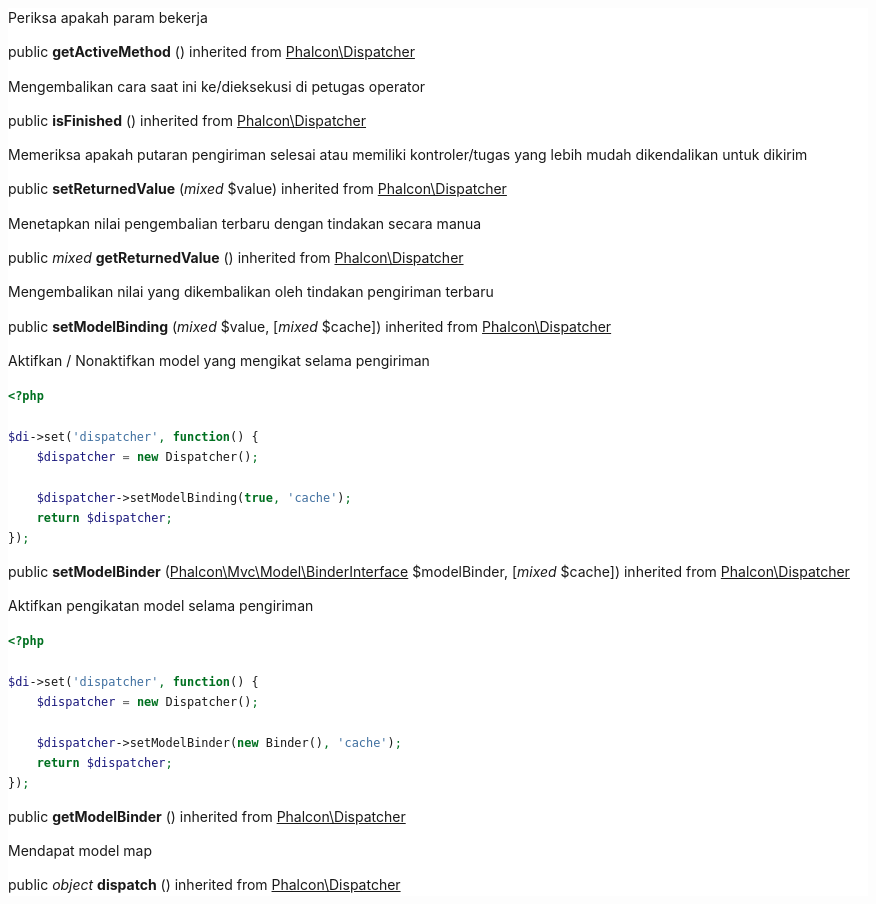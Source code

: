 Periksa apakah param bekerja

public **getActiveMethod** () inherited from [Phalcon\Dispatcher](Phalcon_Dispatcher)

Mengembalikan cara saat ini ke/dieksekusi di petugas operator

public **isFinished** () inherited from [Phalcon\Dispatcher](Phalcon_Dispatcher)

Memeriksa apakah putaran pengiriman selesai atau memiliki kontroler/tugas yang lebih mudah dikendalikan untuk dikirim

public **setReturnedValue** (*mixed* $value) inherited from [Phalcon\Dispatcher](Phalcon_Dispatcher)

Menetapkan nilai pengembalian terbaru dengan tindakan secara manua

public *mixed* **getReturnedValue** () inherited from [Phalcon\Dispatcher](Phalcon_Dispatcher)

Mengembalikan nilai yang dikembalikan oleh tindakan pengiriman terbaru

public **setModelBinding** (*mixed* $value, [*mixed* $cache]) inherited from [Phalcon\Dispatcher](Phalcon_Dispatcher)

Aktifkan / Nonaktifkan model yang mengikat selama pengiriman

```php
<?php

$di->set('dispatcher', function() {
    $dispatcher = new Dispatcher();

    $dispatcher->setModelBinding(true, 'cache');
    return $dispatcher;
});

```

public **setModelBinder** ([Phalcon\Mvc\Model\BinderInterface](Phalcon_Mvc_Model_BinderInterface) $modelBinder, [*mixed* $cache]) inherited from [Phalcon\Dispatcher](Phalcon_Dispatcher)

Aktifkan pengikatan model selama pengiriman

```php
<?php

$di->set('dispatcher', function() {
    $dispatcher = new Dispatcher();

    $dispatcher->setModelBinder(new Binder(), 'cache');
    return $dispatcher;
});

```

public **getModelBinder** () inherited from [Phalcon\Dispatcher](Phalcon_Dispatcher)

Mendapat model map

public *object* **dispatch** () inherited from [Phalcon\Dispatcher](Phalcon_Dispatcher)
